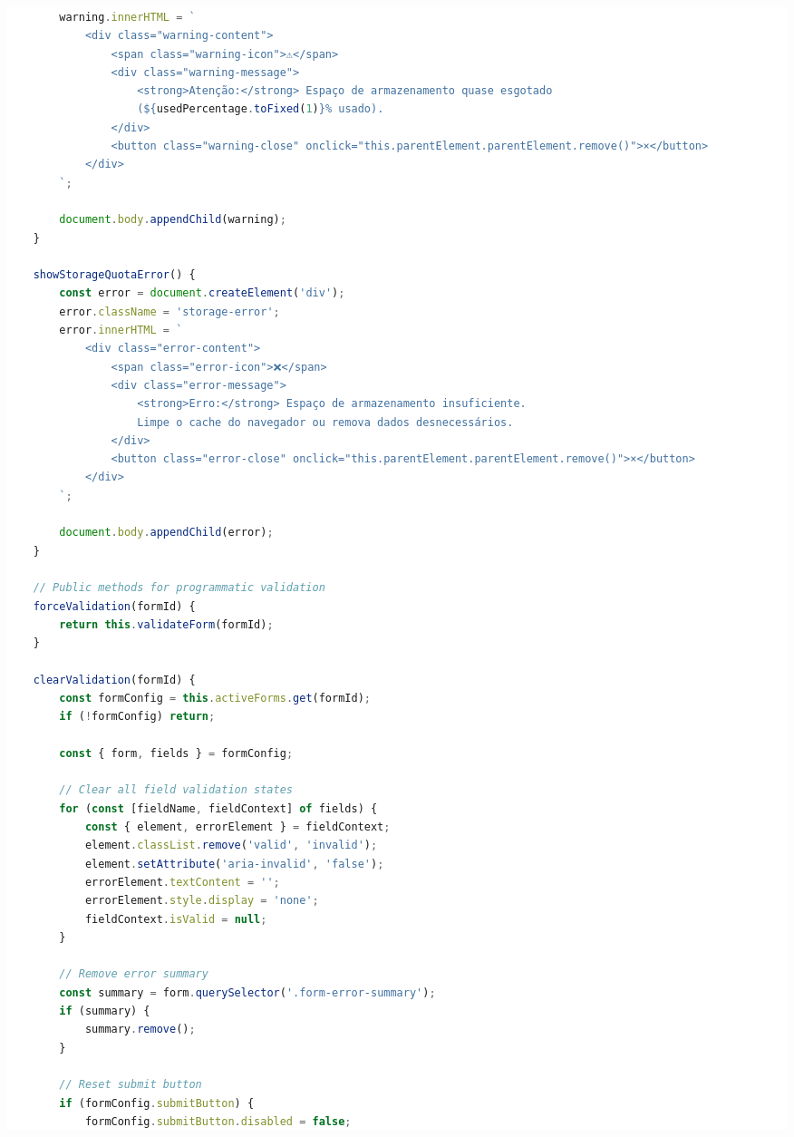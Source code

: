 ```javascript
        warning.innerHTML = `
            <div class="warning-content">
                <span class="warning-icon">⚠️</span>
                <div class="warning-message">
                    <strong>Atenção:</strong> Espaço de armazenamento quase esgotado
                    (${usedPercentage.toFixed(1)}% usado).
                </div>
                <button class="warning-close" onclick="this.parentElement.parentElement.remove()">×</button>
            </div>
        `;

        document.body.appendChild(warning);
    }

    showStorageQuotaError() {
        const error = document.createElement('div');
        error.className = 'storage-error';
        error.innerHTML = `
            <div class="error-content">
                <span class="error-icon">❌</span>
                <div class="error-message">
                    <strong>Erro:</strong> Espaço de armazenamento insuficiente.
                    Limpe o cache do navegador ou remova dados desnecessários.
                </div>
                <button class="error-close" onclick="this.parentElement.parentElement.remove()">×</button>
            </div>
        `;

        document.body.appendChild(error);
    }

    // Public methods for programmatic validation
    forceValidation(formId) {
        return this.validateForm(formId);
    }

    clearValidation(formId) {
        const formConfig = this.activeForms.get(formId);
        if (!formConfig) return;

        const { form, fields } = formConfig;

        // Clear all field validation states
        for (const [fieldName, fieldContext] of fields) {
            const { element, errorElement } = fieldContext;
            element.classList.remove('valid', 'invalid');
            element.setAttribute('aria-invalid', 'false');
            errorElement.textContent = '';
            errorElement.style.display = 'none';
            fieldContext.isValid = null;
        }

        // Remove error summary
        const summary = form.querySelector('.form-error-summary');
        if (summary) {
            summary.remove();
        }

        // Reset submit button
        if (formConfig.submitButton) {
            formConfig.submitButton.disabled = false;
```